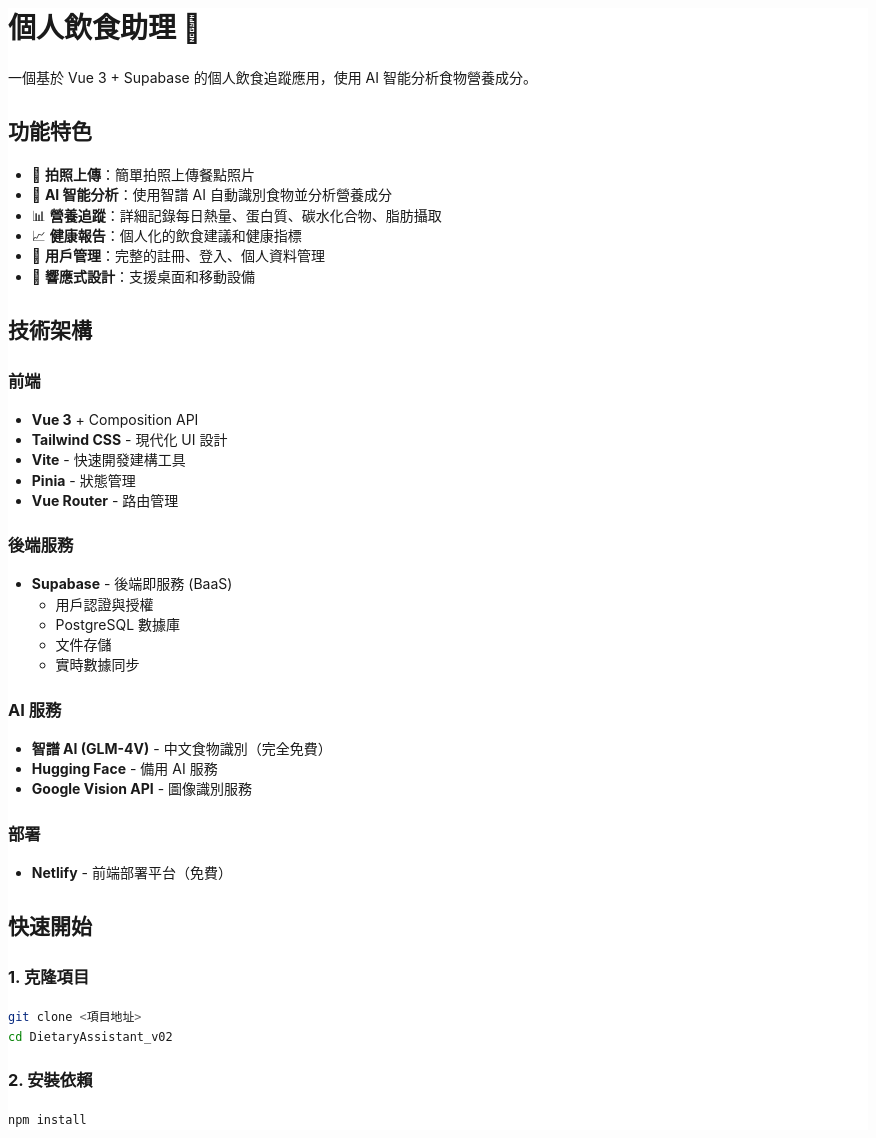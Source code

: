# 個人飲食助理 🥗

一個基於 Vue 3 + Supabase 的個人飲食追蹤應用，使用 AI 智能分析食物營養成分。

## 功能特色

- 📸 **拍照上傳**：簡單拍照上傳餐點照片
- 🤖 **AI 智能分析**：使用智譜 AI 自動識別食物並分析營養成分
- 📊 **營養追蹤**：詳細記錄每日熱量、蛋白質、碳水化合物、脂肪攝取
- 📈 **健康報告**：個人化的飲食建議和健康指標
- 👤 **用戶管理**：完整的註冊、登入、個人資料管理
- 📱 **響應式設計**：支援桌面和移動設備

## 技術架構

### 前端
- **Vue 3** + Composition API
- **Tailwind CSS** - 現代化 UI 設計
- **Vite** - 快速開發建構工具
- **Pinia** - 狀態管理
- **Vue Router** - 路由管理

### 後端服務
- **Supabase** - 後端即服務 (BaaS)
  - 用戶認證與授權
  - PostgreSQL 數據庫
  - 文件存儲
  - 實時數據同步

### AI 服務
- **智譜 AI (GLM-4V)** - 中文食物識別（完全免費）
- **Hugging Face** - 備用 AI 服務
- **Google Vision API** - 圖像識別服務

### 部署
- **Netlify** - 前端部署平台（免費）

## 快速開始

### 1. 克隆項目
```bash
git clone <項目地址>
cd DietaryAssistant_v02
```

### 2. 安裝依賴
```bash
npm install
```
